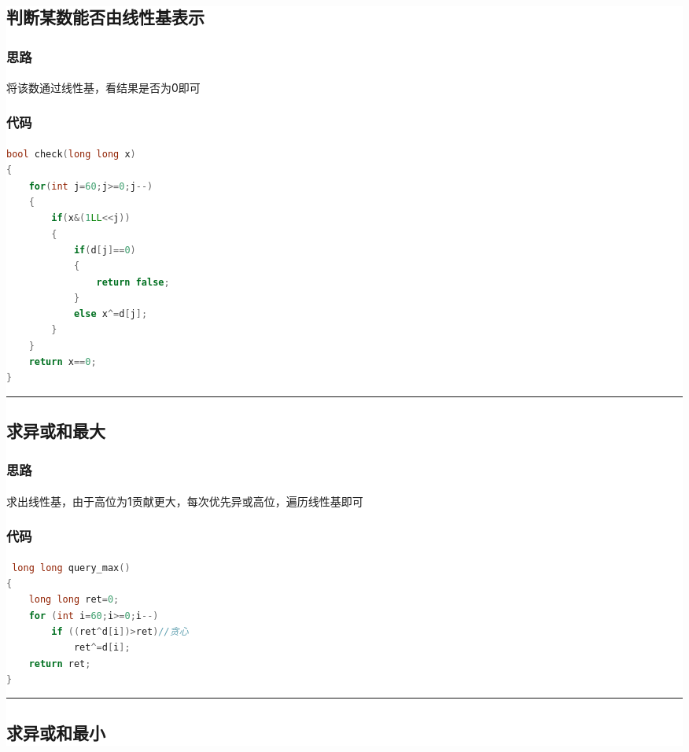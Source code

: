 
## 判断某数能否由线性基表示

### 思路

将该数通过线性基，看结果是否为0即可

### 代码
```cpp
bool check(long long x)  
{  
    for(int j=60;j>=0;j--)  
    {  
        if(x&(1LL<<j))  
        {  
            if(d[j]==0)  
            {  
                return false;  
            }  
            else x^=d[j];  
        }  
    }  
    return x==0;  
}  
```

---

## 求异或和最大

### 思路

求出线性基，由于高位为1贡献更大，每次优先异或高位，遍历线性基即可

### 代码

```cpp
 long long query_max()  
{  
    long long ret=0;  
    for (int i=60;i>=0;i--)  
        if ((ret^d[i])>ret)//贪心  
            ret^=d[i];  
    return ret;  
}  
```

---

## 求异或和最小

